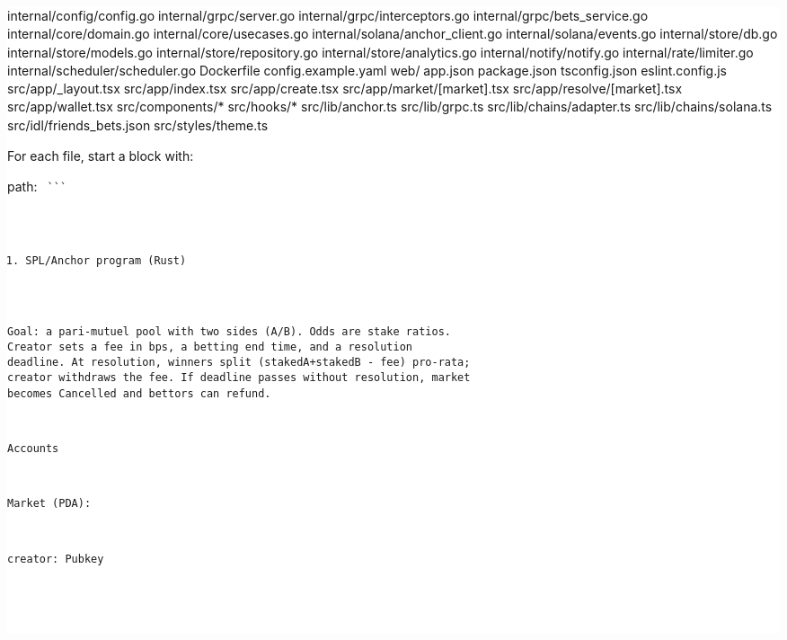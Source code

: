 internal/config/config.go
internal/grpc/server.go
internal/grpc/interceptors.go
internal/grpc/bets_service.go
internal/core/domain.go
internal/core/usecases.go
internal/solana/anchor_client.go
internal/solana/events.go
internal/store/db.go
internal/store/models.go
internal/store/repository.go
internal/store/analytics.go
internal/notify/notify.go
internal/rate/limiter.go
internal/scheduler/scheduler.go
Dockerfile
config.example.yaml
web/
app.json
package.json
tsconfig.json
eslint.config.js
src/app/_layout.tsx
src/app/index.tsx
src/app/create.tsx
src/app/market/[market].tsx
src/app/resolve/[market].tsx
src/app/wallet.tsx
src/components/*
src/hooks/*
src/lib/anchor.ts
src/lib/grpc.ts
src/lib/chains/adapter.ts
src/lib/chains/solana.ts
src/idl/friends_bets.json
src/styles/theme.ts


For each file, start a block with:


path: <relative path from repo root>
<code here> ```
1) SPL/Anchor program (Rust)

Goal: a pari-mutuel pool with two sides (A/B). Odds are stake ratios. Creator sets a fee in bps, a betting end time, and a resolution deadline. At resolution, winners split (stakedA+stakedB - fee) pro-rata; creator withdraws the fee. If deadline passes without resolution, market becomes Cancelled and bettors can refund.

Accounts

Market (PDA):

creator: Pubkey
